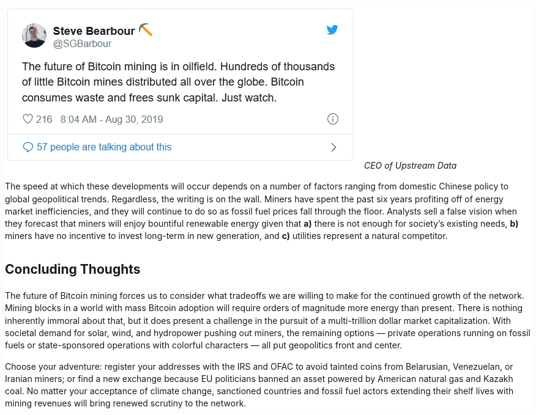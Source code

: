 ![](/assets/images/cy19/cy19m10/mf11.png)
*CEO of Upstream Data*

The speed at which these developments will occur depends on a number of factors ranging from domestic Chinese policy to global geopolitical trends. Regardless, the writing is on the wall. Miners have spent the past six years profiting off of energy market inefficiencies, and they will continue to do so as fossil fuel prices fall through the floor. Analysts sell a false vision when they forecast that miners will enjoy bountiful renewable energy given that **a)** there is not enough for society’s existing needs, **b)** miners have no incentive to invest long-term in new generation, and **c)** utilities represent a natural competitor.

## Concluding Thoughts

The future of Bitcoin mining forces us to consider what tradeoffs we are willing to make for the continued growth of the network. Mining blocks in a world with mass Bitcoin adoption will require orders of magnitude more energy than present. There is nothing inherently immoral about that, but it does present a challenge in the pursuit of a multi-trillion dollar market capitalization. With societal demand for solar, wind, and hydropower pushing out miners, the remaining options — private operations running on fossil fuels or state-sponsored operations with colorful characters — all put geopolitics front and center.

Choose your adventure: register your addresses with the IRS and OFAC to avoid tainted coins from Belarusian, Venezuelan, or Iranian miners; or find a new exchange because EU politicians banned an asset powered by American natural gas and Kazakh coal. No matter your acceptance of climate change, sanctioned countries and fossil fuel actors extending their shelf lives with mining revenues will bring renewed scrutiny to the network.
